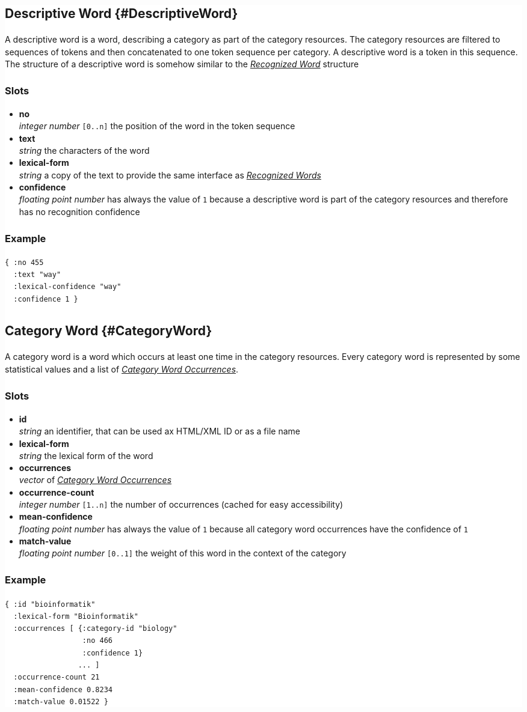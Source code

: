 ## Descriptive Word {#DescriptiveWord}
A descriptive word is a word, describing a category as part of the category resources.
The category resources are filtered to sequences of tokens and then concatenated to
one token sequence per category. A descriptive word is a token in this sequence.
The structure of a descriptive word is somehow similar to the 
_[Recognized Word](#RecognizedWord)_ structure

### Slots

* **no**  
  _integer number_ `[0..n]` the position of the word in the token sequence
* **text**  
  _string_ the characters of the word
* **lexical-form**  
  _string_ a copy of the text 
  to provide the same interface as _[Recognized Words](#RecognizedWord)_
* **confidence**  
  _floating point number_ has always the value of `1` because a descriptive word
  is part of the category resources and therefore has no recognition confidence

### Example
	{ :no 455
      :text "way"
      :lexical-confidence "way"
      :confidence 1 }

## Category Word {#CategoryWord}
A category word is a word which occurs at least one time in the category resources.
Every category word is represented by some statistical values and
a list of _[Category Word Occurrences](#CategoryWordOccurrence)_.

### Slots

* **id**  
  _string_ an identifier, that can be used ax HTML/XML ID or as a file name 
* **lexical-form**  
  _string_ the lexical form of the word
* **occurrences**  
  _vector_ of _[Category Word Occurrences](#CategoryWordOccurrence)_
* **occurrence-count**  
  _integer number_ `[1..n]` the number of occurrences (cached for easy accessibility)
* **mean-confidence**  
  _floating point number_ has always the value of `1` because all category word occurrences
  have the confidence of `1`
* **match-value**  
  _floating point number_ `[0..1]` the weight of this word in the context of the category

### Example
	{ :id "bioinformatik"
      :lexical-form "Bioinformatik"
      :occurrences [ {:category-id "biology"
                      :no 466
                      :confidence 1}
                     ... ]
      :occurrence-count 21
      :mean-confidence 0.8234
      :match-value 0.01522 }
